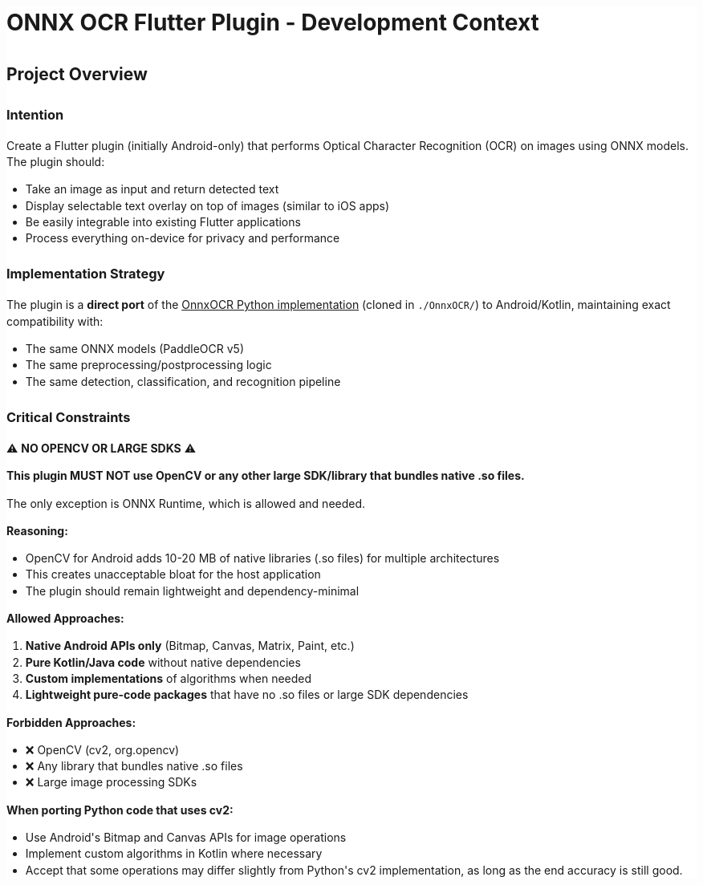 # ONNX OCR Flutter Plugin - Development Context

## Project Overview

### Intention

Create a Flutter plugin (initially Android-only) that performs Optical Character Recognition (OCR) on images using ONNX models. The plugin should:

- Take an image as input and return detected text
- Display selectable text overlay on top of images (similar to iOS apps)
- Be easily integrable into existing Flutter applications
- Process everything on-device for privacy and performance

### Implementation Strategy

The plugin is a **direct port** of the [OnnxOCR Python implementation](https://github.com/jingsongliujing/OnnxOCR) (cloned in `./OnnxOCR/`) to Android/Kotlin, maintaining exact compatibility with:

- The same ONNX models (PaddleOCR v5)
- The same preprocessing/postprocessing logic
- The same detection, classification, and recognition pipeline

### Critical Constraints

⚠️ **NO OPENCV OR LARGE SDKS** ⚠️

**This plugin MUST NOT use OpenCV or any other large SDK/library that bundles native .so files.**

The only exception is ONNX Runtime, which is allowed and needed.

**Reasoning:**

- OpenCV for Android adds 10-20 MB of native libraries (.so files) for multiple architectures
- This creates unacceptable bloat for the host application
- The plugin should remain lightweight and dependency-minimal

**Allowed Approaches:**

1. **Native Android APIs only** (Bitmap, Canvas, Matrix, Paint, etc.)
2. **Pure Kotlin/Java code** without native dependencies
3. **Custom implementations** of algorithms when needed
4. **Lightweight pure-code packages** that have no .so files or large SDK dependencies

**Forbidden Approaches:**

- ❌ OpenCV (cv2, org.opencv)
- ❌ Any library that bundles native .so files
- ❌ Large image processing SDKs

**When porting Python code that uses cv2:**

- Use Android's Bitmap and Canvas APIs for image operations
- Implement custom algorithms in Kotlin where necessary
- Accept that some operations may differ slightly from Python's cv2 implementation, as long as the end accuracy is still good.
